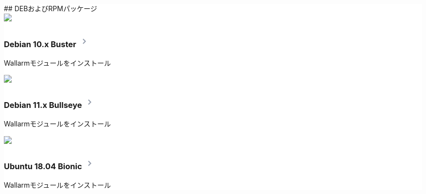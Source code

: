 </div>## DEBおよびRPMパッケージ

<div class="navigation platforms">

<div id="deployOptionsDiv" class="navigation-card platform-card">
    <div type="button" id="debian10" onClick="platformClicked(event, 'debian10')" class="platform-card-button">
        <img class="platform-icon" src="../../images/platform-icons/debian.svg">
        <h3>Debian 10.x Buster
            <svg class="options-drop" width="24" height="24" viewBox="0 0 24 24" fill="none" xmlns="http://www.w3.org/2000/svg">
                <path d="M10.5 8L14.5 12L10.5 16" stroke="#959DAC" stroke-width="2" stroke-linecap="square"/>
            </svg>
        </h3>
        <p>Wallarmモジュールをインストール</p>
        <div id="debian10Id" class="options-list" style="display: none;">
            <a href="../../installation/nginx/dynamic-module-from-distr/" onClick="noAction(event)">DebianリポジトリからのNGINX</a>
        </div>
    </div>
</div> 

<div id="deployOptionsDiv" class="navigation-card platform-card">
    <div type="button" id="debian11" onClick="platformClicked(event, 'debian11')" class="platform-card-button">
        <img class="platform-icon" src="../../images/platform-icons/debian.svg">
        <h3>Debian 11.x Bullseye
            <svg class="options-drop" width="24" height="24" viewBox="0 0 24 24" fill="none" xmlns="http://www.w3.org/2000/svg">
                <path d="M10.5 8L14.5 12L10.5 16" stroke="#959DAC" stroke-width="2" stroke-linecap="square"/>
            </svg>
        </h3>
        <p>Wallarmモジュールをインストール</p>
        <div id="debian11Id" class="options-list" style="display: none;">
            <a href="../../installation/nginx/dynamic-module/" onClick="noAction(event)">NGINX Stable</a>
            <a href="../../installation/nginx-plus/" onClick="noAction(event)">NGINX Plus</a>
            <a href="../../installation/nginx/dynamic-module-from-distr/" onClick="noAction(event)">DebianリポジトリからのNGINX</a>
        </div>
    </div>
</div> 

<div id="deployOptionsDiv" class="navigation-card platform-card">
    <div type="button" id="ubuntu18" onClick="platformClicked(event, 'ubuntu18')" class="platform-card-button">
        <img class="platform-icon" src="../../images/platform-icons/ubuntu.svg">
        <h3>Ubuntu 18.04 Bionic
            <svg class="options-drop" width="24" height="24" viewBox="0 0 24 24" fill="none" xmlns="http://www.w3.org/2000/svg">
                <path d="M10.5 8L14.5 12L10.5 16" stroke="#959DAC" stroke-width="2" stroke-linecap="square"/>
            </svg>
        </h3>
        <p>Wallarmモジュールをインストール</p>
        <div id="ubuntu18Id" class="options-list" style="display: none;">
            <a href="../../installation/nginx/dynamic-module/" onClick="noAction(event)">NGINX Stable</a>
            <a href="../../installation/nginx-plus/" onClick="noAction(event)">NGINX Plus</a>
        </div>
    </div>
</div> 
